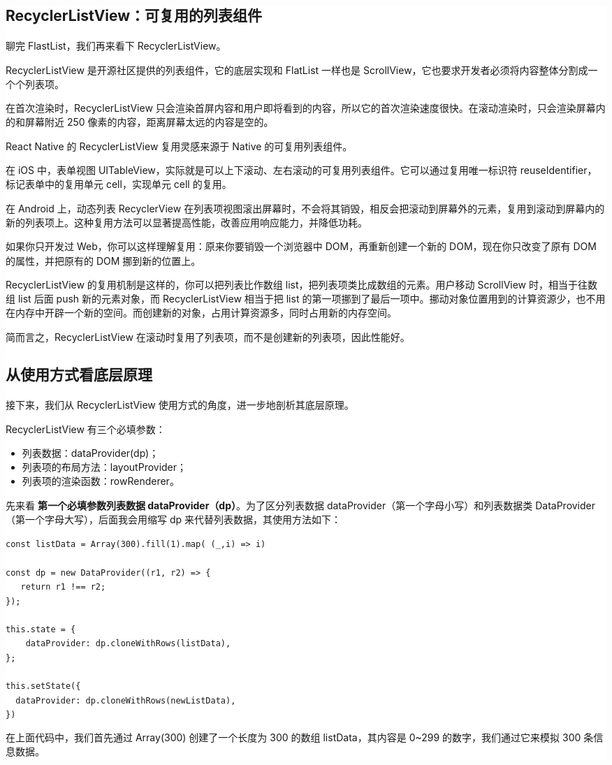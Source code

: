 ## RecyclerListView：可复用的列表组件

聊完 FlastList，我们再来看下 RecyclerListView。

RecyclerListView 是开源社区提供的列表组件，它的底层实现和 FlatList 一样也是 ScrollView，它也要求开发者必须将内容整体分割成一个个列表项。

在首次渲染时，RecyclerListView 只会渲染首屏内容和用户即将看到的内容，所以它的首次渲染速度很快。在滚动渲染时，只会渲染屏幕内的和屏幕附近 250 像素的内容，距离屏幕太远的内容是空的。

React Native 的 RecyclerListView 复用灵感来源于 Native 的可复用列表组件。

在 iOS 中，表单视图 UITableView，实际就是可以上下滚动、左右滚动的可复用列表组件。它可以通过复用唯一标识符 reuseIdentifier，标记表单中的复用单元 cell，实现单元 cell 的复用。

在 Android 上，动态列表 RecyclerView 在列表项视图滚出屏幕时，不会将其销毁，相反会把滚动到屏幕外的元素，复用到滚动到屏幕内的新的列表项上。这种复用方法可以显著提高性能，改善应用响应能力，并降低功耗。

如果你只开发过 Web，你可以这样理解复用：原来你要销毁一个浏览器中 DOM，再重新创建一个新的 DOM，现在你只改变了原有 DOM 的属性，并把原有的 DOM 挪到新的位置上。

RecyclerListView 的复用机制是这样的，你可以把列表比作数组 list，把列表项类比成数组的元素。用户移动 ScrollView 时，相当于往数组 list 后面 push 新的元素对象，而 RecyclerListView 相当于把 list 的第一项挪到了最后一项中。挪动对象位置用到的计算资源少，也不用在内存中开辟一个新的空间。而创建新的对象，占用计算资源多，同时占用新的内存空间。

简而言之，RecyclerListView 在滚动时复用了列表项，而不是创建新的列表项，因此性能好。

## 从使用方式看底层原理

接下来，我们从 RecyclerListView 使用方式的角度，进一步地剖析其底层原理。

RecyclerListView 有三个必填参数：

- 列表数据：dataProvider(dp)；
- 列表项的布局方法：layoutProvider；
- 列表项的渲染函数：rowRenderer。

先来看 **第一个必填参数列表数据 dataProvider（dp）**。为了区分列表数据 dataProvider（第一个字母小写）和列表数据类 DataProvider（第一个字母大写），后面我会用缩写 dp 来代替列表数据，其使用方法如下：

```plain
const listData = Array(300).fill(1).map( (_,i) => i)

const dp = new DataProvider((r1, r2) => {
   return r1 !== r2;
});

this.state = {
    dataProvider: dp.cloneWithRows(listData),
};

this.setState({
  dataProvider: dp.cloneWithRows(newListData),
})

```

在上面代码中，我们首先通过 Array(300) 创建了一个长度为 300 的数组 listData，其内容是 0~299 的数字，我们通过它来模拟 300 条信息数据。
